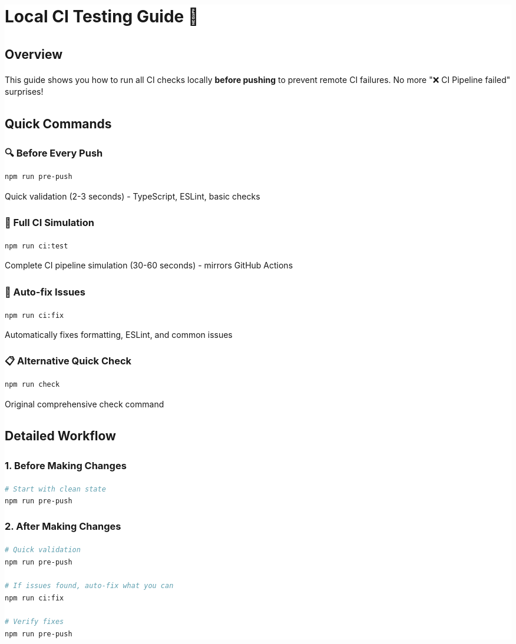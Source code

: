 # Local CI Testing Guide 🚀

## Overview

This guide shows you how to run all CI checks locally **before pushing** to prevent remote CI failures. No more "❌ CI Pipeline failed" surprises!

## Quick Commands

### 🔍 Before Every Push

```bash
npm run pre-push
```

Quick validation (2-3 seconds) - TypeScript, ESLint, basic checks

### 🧪 Full CI Simulation

```bash
npm run ci:test
```

Complete CI pipeline simulation (30-60 seconds) - mirrors GitHub Actions

### 🔧 Auto-fix Issues

```bash
npm run ci:fix
```

Automatically fixes formatting, ESLint, and common issues

### 📋 Alternative Quick Check

```bash
npm run check
```

Original comprehensive check command

## Detailed Workflow

### 1. Before Making Changes

```bash
# Start with clean state
npm run pre-push
```

### 2. After Making Changes

```bash
# Quick validation
npm run pre-push

# If issues found, auto-fix what you can
npm run ci:fix

# Verify fixes
npm run pre-push
```
